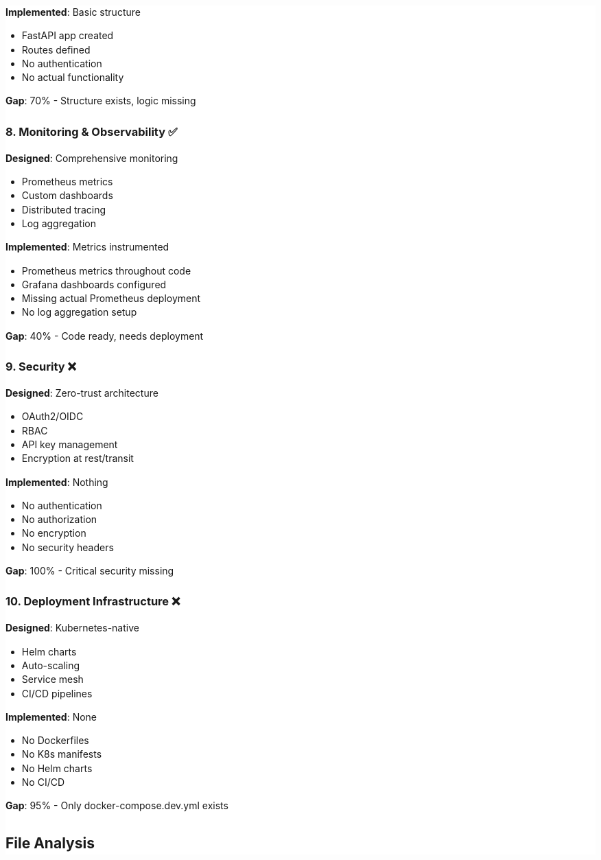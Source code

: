 **Implemented**: Basic structure
- FastAPI app created
- Routes defined
- No authentication
- No actual functionality

**Gap**: 70% - Structure exists, logic missing

### 8. Monitoring & Observability ✅
**Designed**: Comprehensive monitoring
- Prometheus metrics
- Custom dashboards
- Distributed tracing
- Log aggregation

**Implemented**: Metrics instrumented
- Prometheus metrics throughout code
- Grafana dashboards configured
- Missing actual Prometheus deployment
- No log aggregation setup

**Gap**: 40% - Code ready, needs deployment

### 9. Security ❌
**Designed**: Zero-trust architecture
- OAuth2/OIDC
- RBAC
- API key management
- Encryption at rest/transit

**Implemented**: Nothing
- No authentication
- No authorization
- No encryption
- No security headers

**Gap**: 100% - Critical security missing

### 10. Deployment Infrastructure ❌
**Designed**: Kubernetes-native
- Helm charts
- Auto-scaling
- Service mesh
- CI/CD pipelines

**Implemented**: None
- No Dockerfiles
- No K8s manifests
- No Helm charts
- No CI/CD

**Gap**: 95% - Only docker-compose.dev.yml exists

## File Analysis
